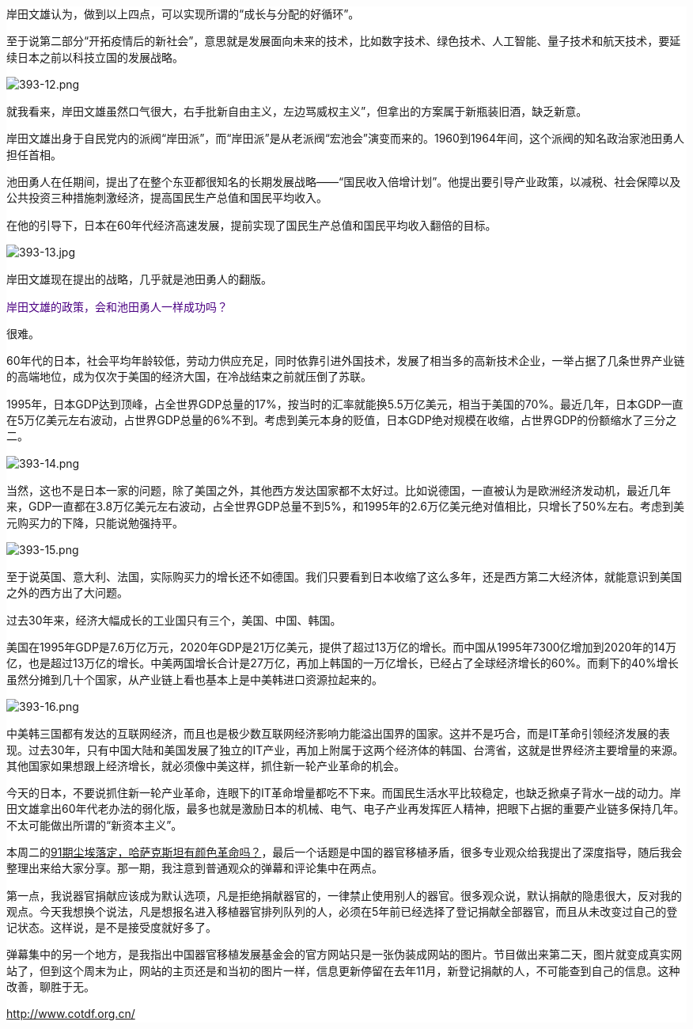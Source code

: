 岸田文雄认为，做到以上四点，可以实现所谓的“成长与分配的好循环”。

至于说第二部分“开拓疫情后的新社会”，意思就是发展面向未来的技术，比如数字技术、绿色技术、人工智能、量子技术和航天技术，要延续日本之前以科技立国的发展战略。
 
![393-12.png](https://img.bedtime.news/2023/08/23/64e4e4c01c013.png)
 
就我看来，岸田文雄虽然口气很大，右手批新自由主义，左边骂威权主义”，但拿出的方案属于新瓶装旧酒，缺乏新意。

岸田文雄出身于自民党内的派阀“岸田派”，而“岸田派”是从老派阀“宏池会”演变而来的。1960到1964年间，这个派阀的知名政治家池田勇人担任首相。

池田勇人在任期间，提出了在整个东亚都很知名的长期发展战略——“国民收入倍增计划”。他提出要引导产业政策，以减税、社会保障以及公共投资三种措施刺激经济，提高国民生产总值和国民平均收入。

在他的引导下，日本在60年代经济高速发展，提前实现了国民生产总值和国民平均收入翻倍的目标。
 
![393-13.jpg](https://img.bedtime.news/2023/08/23/64e4e4c0908f3.png)
 
岸田文雄现在提出的战略，几乎就是池田勇人的翻版。

<font color="indigo">岸田文雄的政策，会和池田勇人一样成功吗？</font>

很难。

60年代的日本，社会平均年龄较低，劳动力供应充足，同时依靠引进外国技术，发展了相当多的高新技术企业，一举占据了几条世界产业链的高端地位，成为仅次于美国的经济大国，在冷战结束之前就压倒了苏联。

1995年，日本GDP达到顶峰，占全世界GDP总量的17%，按当时的汇率就能换5.5万亿美元，相当于美国的70%。最近几年，日本GDP一直在5万亿美元左右波动，占世界GDP总量的6%不到。考虑到美元本身的贬值，日本GDP绝对规模在收缩，占世界GDP的份额缩水了三分之二。
 
![393-14.png](https://img.bedtime.news/2023/08/23/64e4e4c10d90d.png)
 
当然，这也不是日本一家的问题，除了美国之外，其他西方发达国家都不太好过。比如说德国，一直被认为是欧洲经济发动机，最近几年来，GDP一直都在3.8万亿美元左右波动，占全世界GDP总量不到5%，和1995年的2.6万亿美元绝对值相比，只增长了50%左右。考虑到美元购买力的下降，只能说勉强持平。
 
![393-15.png](https://img.bedtime.news/2023/08/23/64e4e4c120437.png)
 
至于说英国、意大利、法国，实际购买力的增长还不如德国。我们只要看到日本收缩了这么多年，还是西方第二大经济体，就能意识到美国之外的西方出了大问题。

过去30年来，经济大幅成长的工业国只有三个，美国、中国、韩国。

美国在1995年GDP是7.6万亿万元，2020年GDP是21万亿美元，提供了超过13万亿的增长。而中国从1995年7300亿增加到2020年的14万亿，也是超过13万亿的增长。中美两国增长合计是27万亿，再加上韩国的一万亿增长，已经占了全球经济增长的60%。而剩下的40%增长虽然分摊到几十个国家，从产业链上看也基本上是中美韩进口资源拉起来的。
 
![393-16.png](https://img.bedtime.news/2023/08/23/64e4e4c18e6d8.png)
 
中美韩三国都有发达的互联网经济，而且也是极少数互联网经济影响力能溢出国界的国家。这并不是巧合，而是IT革命引领经济发展的表现。过去30年，只有中国大陆和美国发展了独立的IT产业，再加上附属于这两个经济体的韩国、台湾省，这就是世界经济主要增量的来源。其他国家如果想跟上经济增长，就必须像中美这样，抓住新一轮产业革命的机会。

今天的日本，不要说抓住新一轮产业革命，连眼下的IT革命增量都吃不下来。而国民生活水平比较稳定，也缺乏掀桌子背水一战的动力。岸田文雄拿出60年代老办法的弱化版，最多也就是激励日本的机械、电气、电子产业再发挥匠人精神，把眼下占据的重要产业链多保持几年。不太可能做出所谓的“新资本主义”。

本周二的[91期尘埃落定，哈萨克斯坦有颜色革命吗？](https://archive.bedtime.news/e/zh/main/301-400/391)，最后一个话题是中国的器官移植矛盾，很多专业观众给我提出了深度指导，随后我会整理出来给大家分享。那一期，我注意到普通观众的弹幕和评论集中在两点。

第一点，我说器官捐献应该成为默认选项，凡是拒绝捐献器官的，一律禁止使用别人的器官。很多观众说，默认捐献的隐患很大，反对我的观点。今天我想换个说法，凡是想报名进入移植器官排列队列的人，必须在5年前已经选择了登记捐献全部器官，而且从未改变过自己的登记状态。这样说，是不是接受度就好多了。

弹幕集中的另一个地方，是我指出中国器官移植发展基金会的官方网站只是一张伪装成网站的图片。节目做出来第二天，图片就变成真实网站了，但到这个周末为止，网站的主页还是和当初的图片一样，信息更新停留在去年11月，新登记捐献的人，不可能查到自己的信息。这种改善，聊胜于无。

http://www.cotdf.org.cn/
